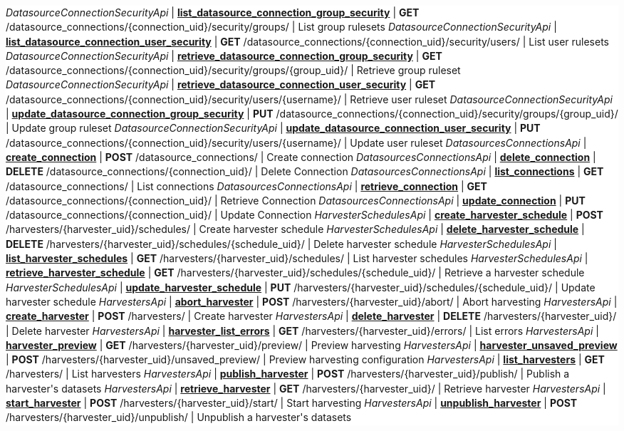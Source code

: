 *DatasourceConnectionSecurityApi* | [**list_datasource_connection_group_security**](docs/DatasourceConnectionSecurityApi.md#list_datasource_connection_group_security) | **GET** /datasource_connections/{connection_uid}/security/groups/ | List group rulesets
*DatasourceConnectionSecurityApi* | [**list_datasource_connection_user_security**](docs/DatasourceConnectionSecurityApi.md#list_datasource_connection_user_security) | **GET** /datasource_connections/{connection_uid}/security/users/ | List user rulesets
*DatasourceConnectionSecurityApi* | [**retrieve_datasource_connection_group_security**](docs/DatasourceConnectionSecurityApi.md#retrieve_datasource_connection_group_security) | **GET** /datasource_connections/{connection_uid}/security/groups/{group_uid}/ | Retrieve group ruleset
*DatasourceConnectionSecurityApi* | [**retrieve_datasource_connection_user_security**](docs/DatasourceConnectionSecurityApi.md#retrieve_datasource_connection_user_security) | **GET** /datasource_connections/{connection_uid}/security/users/{username}/ | Retrieve user ruleset
*DatasourceConnectionSecurityApi* | [**update_datasource_connection_group_security**](docs/DatasourceConnectionSecurityApi.md#update_datasource_connection_group_security) | **PUT** /datasource_connections/{connection_uid}/security/groups/{group_uid}/ | Update group ruleset
*DatasourceConnectionSecurityApi* | [**update_datasource_connection_user_security**](docs/DatasourceConnectionSecurityApi.md#update_datasource_connection_user_security) | **PUT** /datasource_connections/{connection_uid}/security/users/{username}/ | Update user ruleset
*DatasourcesConnectionsApi* | [**create_connection**](docs/DatasourcesConnectionsApi.md#create_connection) | **POST** /datasource_connections/ | Create connection
*DatasourcesConnectionsApi* | [**delete_connection**](docs/DatasourcesConnectionsApi.md#delete_connection) | **DELETE** /datasource_connections/{connection_uid}/ | Delete Connection
*DatasourcesConnectionsApi* | [**list_connections**](docs/DatasourcesConnectionsApi.md#list_connections) | **GET** /datasource_connections/ | List connections
*DatasourcesConnectionsApi* | [**retrieve_connection**](docs/DatasourcesConnectionsApi.md#retrieve_connection) | **GET** /datasource_connections/{connection_uid}/ | Retrieve Connection
*DatasourcesConnectionsApi* | [**update_connection**](docs/DatasourcesConnectionsApi.md#update_connection) | **PUT** /datasource_connections/{connection_uid}/ | Update Connection
*HarvesterSchedulesApi* | [**create_harvester_schedule**](docs/HarvesterSchedulesApi.md#create_harvester_schedule) | **POST** /harvesters/{harvester_uid}/schedules/ | Create harvester schedule
*HarvesterSchedulesApi* | [**delete_harvester_schedule**](docs/HarvesterSchedulesApi.md#delete_harvester_schedule) | **DELETE** /harvesters/{harvester_uid}/schedules/{schedule_uid}/ | Delete harvester schedule
*HarvesterSchedulesApi* | [**list_harvester_schedules**](docs/HarvesterSchedulesApi.md#list_harvester_schedules) | **GET** /harvesters/{harvester_uid}/schedules/ | List harvester schedules
*HarvesterSchedulesApi* | [**retrieve_harvester_schedule**](docs/HarvesterSchedulesApi.md#retrieve_harvester_schedule) | **GET** /harvesters/{harvester_uid}/schedules/{schedule_uid}/ | Retrieve a harvester schedule
*HarvesterSchedulesApi* | [**update_harvester_schedule**](docs/HarvesterSchedulesApi.md#update_harvester_schedule) | **PUT** /harvesters/{harvester_uid}/schedules/{schedule_uid}/ | Update harvester schedule
*HarvestersApi* | [**abort_harvester**](docs/HarvestersApi.md#abort_harvester) | **POST** /harvesters/{harvester_uid}/abort/ | Abort harvesting
*HarvestersApi* | [**create_harvester**](docs/HarvestersApi.md#create_harvester) | **POST** /harvesters/ | Create harvester
*HarvestersApi* | [**delete_harvester**](docs/HarvestersApi.md#delete_harvester) | **DELETE** /harvesters/{harvester_uid}/ | Delete harvester
*HarvestersApi* | [**harvester_list_errors**](docs/HarvestersApi.md#harvester_list_errors) | **GET** /harvesters/{harvester_uid}/errors/ | List errors
*HarvestersApi* | [**harvester_preview**](docs/HarvestersApi.md#harvester_preview) | **GET** /harvesters/{harvester_uid}/preview/ | Preview harvesting
*HarvestersApi* | [**harvester_unsaved_preview**](docs/HarvestersApi.md#harvester_unsaved_preview) | **POST** /harvesters/{harvester_uid}/unsaved_preview/ | Preview harvesting configuration
*HarvestersApi* | [**list_harvesters**](docs/HarvestersApi.md#list_harvesters) | **GET** /harvesters/ | List harvesters
*HarvestersApi* | [**publish_harvester**](docs/HarvestersApi.md#publish_harvester) | **POST** /harvesters/{harvester_uid}/publish/ | Publish a harvester&#39;s datasets
*HarvestersApi* | [**retrieve_harvester**](docs/HarvestersApi.md#retrieve_harvester) | **GET** /harvesters/{harvester_uid}/ | Retrieve harvester
*HarvestersApi* | [**start_harvester**](docs/HarvestersApi.md#start_harvester) | **POST** /harvesters/{harvester_uid}/start/ | Start harvesting
*HarvestersApi* | [**unpublish_harvester**](docs/HarvestersApi.md#unpublish_harvester) | **POST** /harvesters/{harvester_uid}/unpublish/ | Unpublish a harvester&#39;s datasets